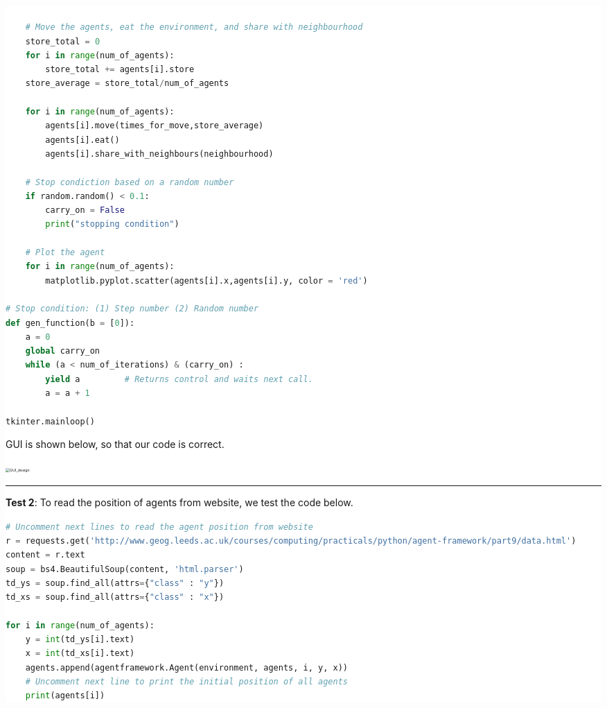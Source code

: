 ```python
    
    # Move the agents, eat the environment, and share with neighbourhood
    store_total = 0
    for i in range(num_of_agents):
        store_total += agents[i].store
    store_average = store_total/num_of_agents
    
    for i in range(num_of_agents):
        agents[i].move(times_for_move,store_average)
        agents[i].eat()
        agents[i].share_with_neighbours(neighbourhood)
    
    # Stop condiction based on a random number
    if random.random() < 0.1:
        carry_on = False
        print("stopping condition")
    
    # Plot the agent
    for i in range(num_of_agents):
        matplotlib.pyplot.scatter(agents[i].x,agents[i].y, color = 'red')
		
# Stop condition: (1) Step number (2) Random number
def gen_function(b = [0]):
    a = 0
    global carry_on
    while (a < num_of_iterations) & (carry_on) :
        yield a			# Returns control and waits next call.
        a = a + 1

tkinter.mainloop()
```

GUI is shown below, so that our code is correct.

<img src="D:\PSC\Assignment1\PSC_AgentBasedModellingCode\testfigure\GUI_design.png" alt="GUI_design" style="zoom:38%;" />

---

**Test 2**: To read the position of agents from website, we test the code below.

```python
# Uncomment next lines to read the agent position from website
r = requests.get('http://www.geog.leeds.ac.uk/courses/computing/practicals/python/agent-framework/part9/data.html')
content = r.text
soup = bs4.BeautifulSoup(content, 'html.parser')
td_ys = soup.find_all(attrs={"class" : "y"})
td_xs = soup.find_all(attrs={"class" : "x"})

for i in range(num_of_agents):
    y = int(td_ys[i].text)
    x = int(td_xs[i].text)
    agents.append(agentframework.Agent(environment, agents, i, y, x))
    # Uncomment next line to print the initial position of all agents
    print(agents[i])
```
